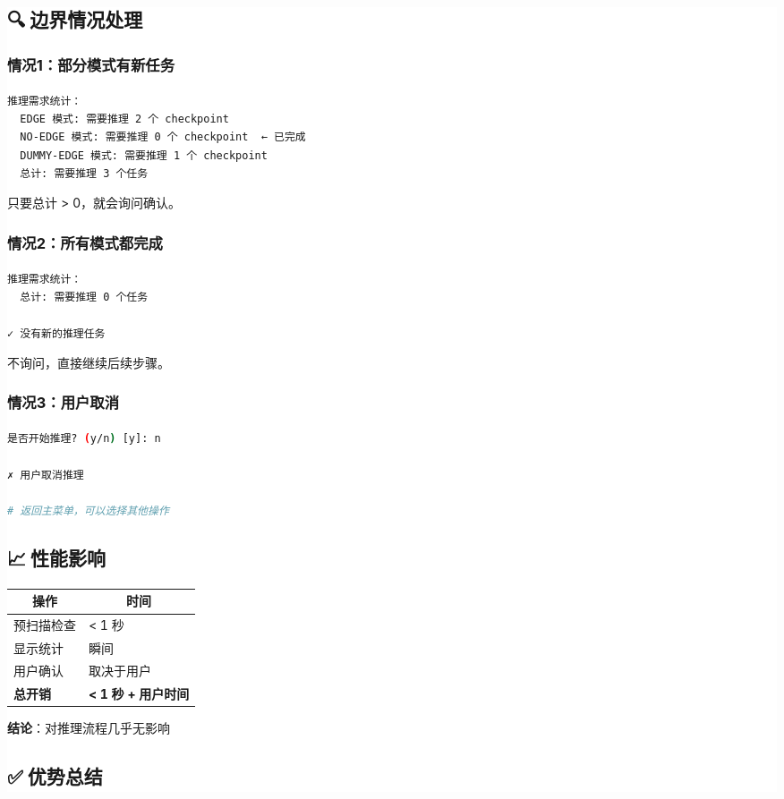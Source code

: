 ```bash
```

## 🔍 边界情况处理

### 情况1：部分模式有新任务

```bash
推理需求统计：
  EDGE 模式: 需要推理 2 个 checkpoint
  NO-EDGE 模式: 需要推理 0 个 checkpoint  ← 已完成
  DUMMY-EDGE 模式: 需要推理 1 个 checkpoint
  总计: 需要推理 3 个任务
```

只要总计 > 0，就会询问确认。

### 情况2：所有模式都完成

```bash
推理需求统计：
  总计: 需要推理 0 个任务

✓ 没有新的推理任务
```

不询问，直接继续后续步骤。

### 情况3：用户取消

```bash
是否开始推理? (y/n) [y]: n

✗ 用户取消推理

# 返回主菜单，可以选择其他操作
```

## 📈 性能影响

| 操作 | 时间 |
|-----|------|
| 预扫描检查 | < 1 秒 |
| 显示统计 | 瞬间 |
| 用户确认 | 取决于用户 |
| **总开销** | **< 1 秒 + 用户时间** |

**结论**：对推理流程几乎无影响

## ✅ 优势总结
